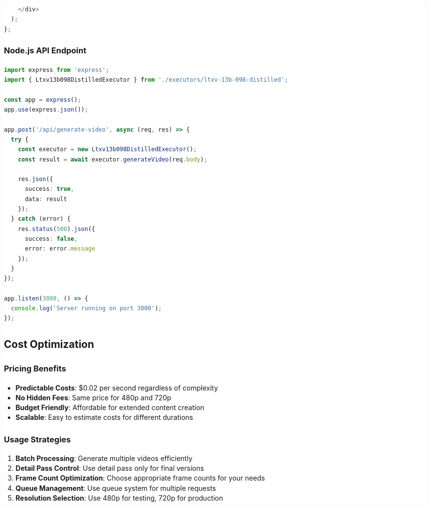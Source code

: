 ```typescript
    </div>
  );
};
```

### Node.js API Endpoint

```typescript
import express from 'express';
import { Ltxv13b098DistilledExecutor } from './executors/ltxv-13b-098-distilled';

const app = express();
app.use(express.json());

app.post('/api/generate-video', async (req, res) => {
  try {
    const executor = new Ltxv13b098DistilledExecutor();
    const result = await executor.generateVideo(req.body);
    
    res.json({
      success: true,
      data: result
    });
  } catch (error) {
    res.status(500).json({
      success: false,
      error: error.message
    });
  }
});

app.listen(3000, () => {
  console.log('Server running on port 3000');
});
```

## Cost Optimization

### Pricing Benefits
- **Predictable Costs**: $0.02 per second regardless of complexity
- **No Hidden Fees**: Same price for 480p and 720p
- **Budget Friendly**: Affordable for extended content creation
- **Scalable**: Easy to estimate costs for different durations

### Usage Strategies
1. **Batch Processing**: Generate multiple videos efficiently
2. **Detail Pass Control**: Use detail pass only for final versions
3. **Frame Count Optimization**: Choose appropriate frame counts for your needs
4. **Queue Management**: Use queue system for multiple requests
5. **Resolution Selection**: Use 480p for testing, 720p for production
